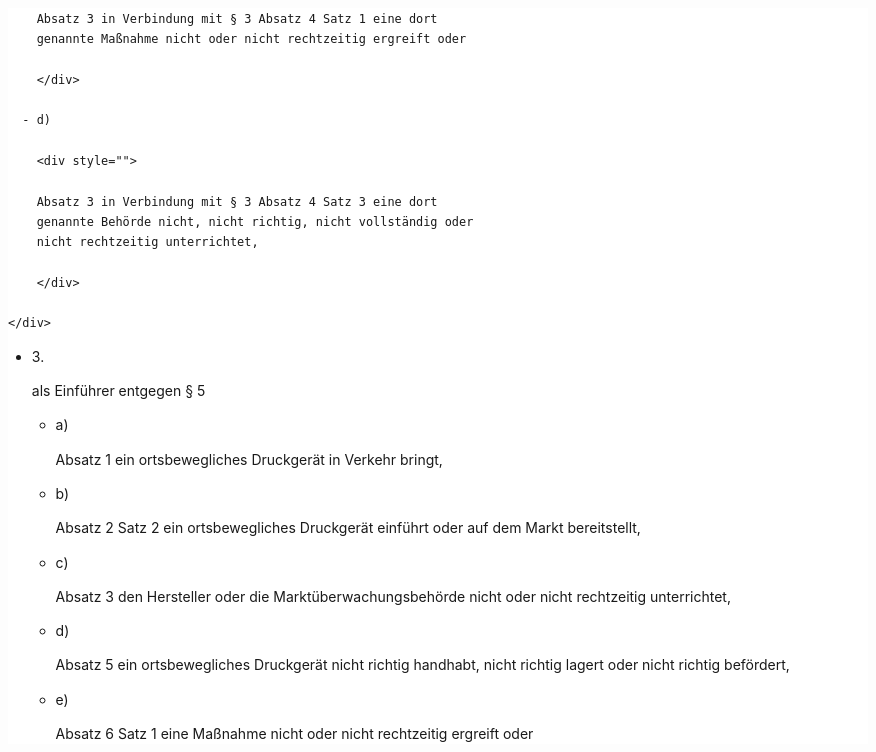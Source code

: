         Absatz 3 in Verbindung mit § 3 Absatz 4 Satz 1 eine dort
        genannte Maßnahme nicht oder nicht rechtzeitig ergreift oder
        
        </div>
    
      - d)
        
        <div style="">
        
        Absatz 3 in Verbindung mit § 3 Absatz 4 Satz 3 eine dort
        genannte Behörde nicht, nicht richtig, nicht vollständig oder
        nicht rechtzeitig unterrichtet,
        
        </div>
    
    </div>

  - 3\.
    
    <div style="">
    
    als Einführer entgegen § 5
    
      - a)
        
        <div style="">
        
        Absatz 1 ein ortsbewegliches Druckgerät in Verkehr bringt,
        
        </div>
    
      - b)
        
        <div style="">
        
        Absatz 2 Satz 2 ein ortsbewegliches Druckgerät einführt oder auf
        dem Markt bereitstellt,
        
        </div>
    
      - c)
        
        <div style="">
        
        Absatz 3 den Hersteller oder die Marktüberwachungsbehörde nicht
        oder nicht rechtzeitig unterrichtet,
        
        </div>
    
      - d)
        
        <div style="">
        
        Absatz 5 ein ortsbewegliches Druckgerät nicht richtig handhabt,
        nicht richtig lagert oder nicht richtig befördert,
        
        </div>
    
      - e)
        
        <div style="">
        
        Absatz 6 Satz 1 eine Maßnahme nicht oder nicht rechtzeitig
        ergreift oder
        